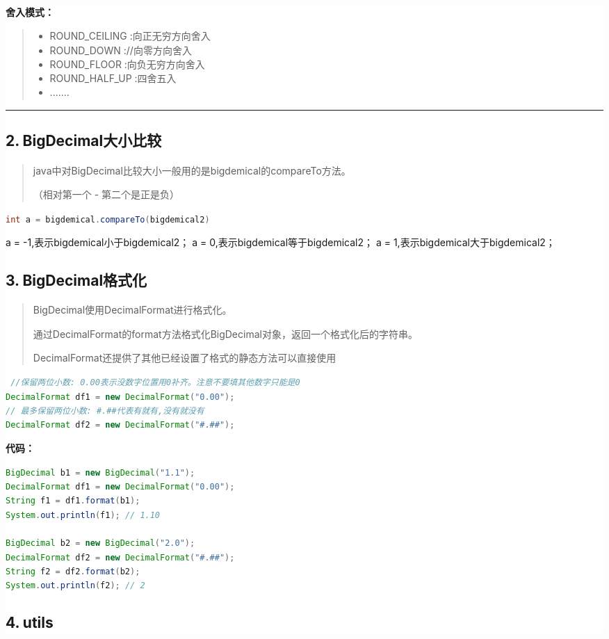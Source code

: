 **舍入模式：**

> * ROUND_CEILING :向正无穷方向舍入
> * ROUND_DOWN   ://向零方向舍入
> * ROUND_FLOOR    :向负无穷方向舍入
> * ROUND_HALF_UP :四舍五入
> * .......

****

## 2. BigDecimal大小比较

> java中对BigDecimal比较大小一般用的是bigdemical的compareTo方法。
>
> （相对第一个 - 第二个是正是负）

```java
int a = bigdemical.compareTo(bigdemical2)
```

a = -1,表示bigdemical小于bigdemical2；
a = 0,表示bigdemical等于bigdemical2；
a = 1,表示bigdemical大于bigdemical2；



## **3. BigDecimal格式化**

> BigDecimal使用DecimalFormat进行格式化。
>
> 通过DecimalFormat的format方法格式化BigDecimal对象，返回一个格式化后的字符串。
>
> DecimalFormat还提供了其他已经设置了格式的静态方法可以直接使用

```java
 //保留两位小数: 0.00表示没数字位置用0补齐。注意不要填其他数字只能是0
DecimalFormat df1 = new DecimalFormat("0.00"); 
// 最多保留两位小数: #.##代表有就有,没有就没有
DecimalFormat df2 = new DecimalFormat("#.##");
```

**代码：**

```java
BigDecimal b1 = new BigDecimal("1.1");
DecimalFormat df1 = new DecimalFormat("0.00");
String f1 = df1.format(b1);
System.out.println(f1); // 1.10

BigDecimal b2 = new BigDecimal("2.0");
DecimalFormat df2 = new DecimalFormat("#.##");
String f2 = df2.format(b2);
System.out.println(f2); // 2
```

## 4. utils
